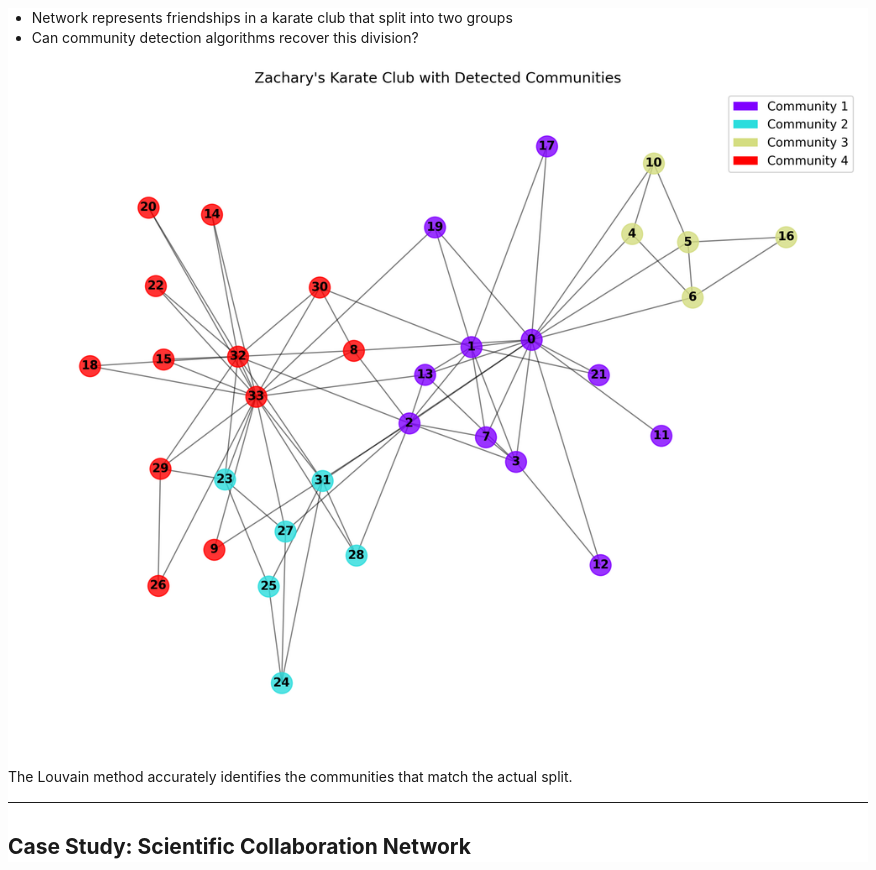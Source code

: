 - Network represents friendships in a karate club that split into two groups
- Can community detection algorithms recover this division?

![bg right:50% width:630px](images/karate_club_communities.png)

The Louvain method accurately identifies the communities that match the actual split.

---

## Case Study: Scientific Collaboration Network

